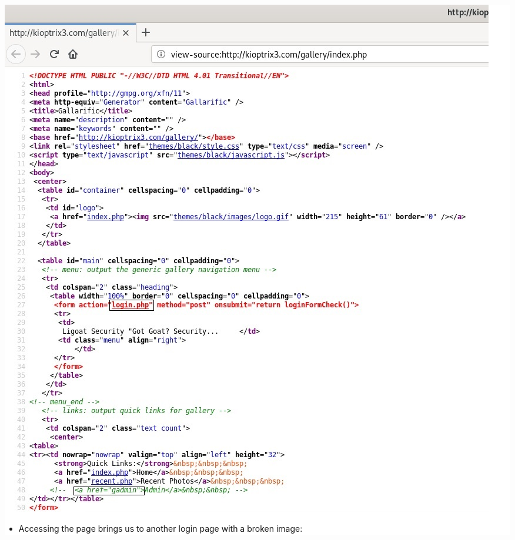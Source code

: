 ![](/screenshots/kioptrix-level-3/httpGalleryPageSource.jpg)
* Accessing the page brings us to another login page with a broken image: